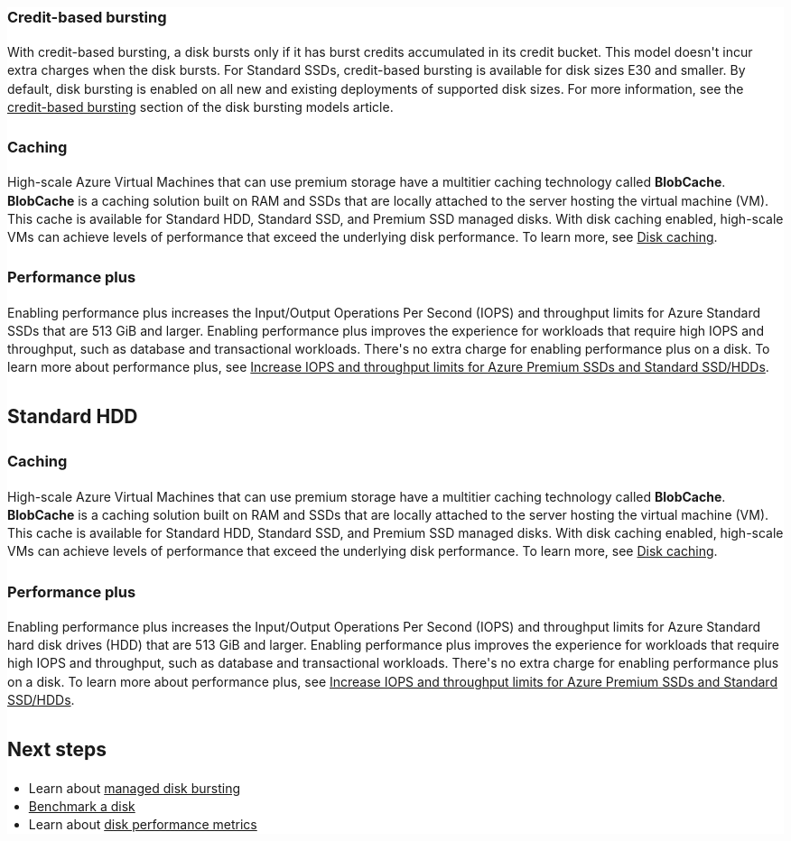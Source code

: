 ### Credit-based bursting

With credit-based bursting, a disk bursts only if it has burst credits accumulated in its credit bucket. This model doesn't incur extra charges when the disk bursts. For Standard SSDs, credit-based bursting is available for disk sizes E30 and smaller. By default, disk bursting is enabled on all new and existing deployments of supported disk sizes. For more information, see the [credit-based bursting](/azure/virtual-machines/disk-bursting#credit-based-bursting) section of the disk bursting models article.


### Caching

High-scale Azure Virtual Machines that can use premium storage have a multitier caching technology called **BlobCache**. **BlobCache** is a caching solution built on RAM and SSDs that are locally attached to the server hosting the virtual machine (VM). This cache is available for Standard HDD, Standard SSD, and Premium SSD managed disks. With disk caching enabled, high-scale VMs can achieve levels of performance that exceed the underlying disk performance. To learn more, see [Disk caching](premium-storage-performance.md#disk-caching).

### Performance plus

Enabling performance plus increases the Input/Output Operations Per Second (IOPS) and throughput limits for Azure Standard SSDs that are 513 GiB and larger. Enabling performance plus improves the experience for workloads that require high IOPS and throughput, such as database and transactional workloads. There's no extra charge for enabling performance plus on a disk. To learn more about performance plus, see [Increase IOPS and throughput limits for Azure Premium SSDs and Standard SSD/HDDs](/azure/virtual-machines/disks-enable-performance?tabs=azure-cli).

## Standard HDD


### Caching

High-scale Azure Virtual Machines that can use premium storage have a multitier caching technology called **BlobCache**. **BlobCache** is a caching solution built on RAM and SSDs that are locally attached to the server hosting the virtual machine (VM). This cache is available for Standard HDD, Standard SSD, and Premium SSD managed disks. With disk caching enabled, high-scale VMs can achieve levels of performance that exceed the underlying disk performance. To learn more, see [Disk caching](premium-storage-performance.md#disk-caching).

### Performance plus

Enabling performance plus increases the Input/Output Operations Per Second (IOPS) and throughput limits for Azure Standard hard disk drives (HDD) that are 513 GiB and larger. Enabling performance plus improves the experience for workloads that require high IOPS and throughput, such as database and transactional workloads. There's no extra charge for enabling performance plus on a disk. To learn more about performance plus, see [Increase IOPS and throughput limits for Azure Premium SSDs and Standard SSD/HDDs](/azure/virtual-machines/disks-enable-performance?tabs=azure-cli).

## Next steps

- Learn about [managed disk bursting](/azure/virtual-machines/disk-bursting)
- [Benchmark a disk](disks-benchmarks.md)
- Learn about [disk performance metrics](disks-metrics.md)